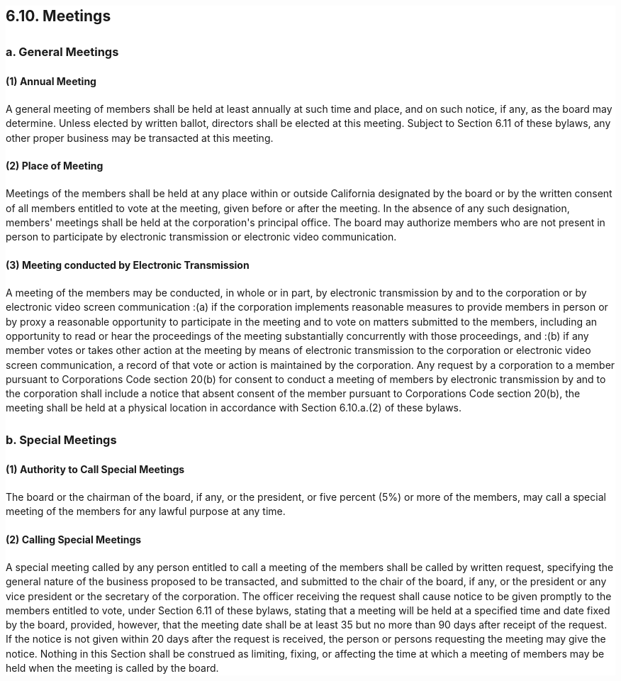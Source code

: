 6.10. Meetings
--------------

### a. General Meetings

#### (1) Annual Meeting

A general meeting of members shall be held at least annually at such time and place, and on such notice, if any, as the board may determine. Unless elected by written ballot, directors shall be elected at this meeting. Subject to Section 6.11 of these bylaws, any other proper business may be transacted at this meeting.

#### (2) Place of Meeting

Meetings of the members shall be held at any place within or outside California designated by the board or by the written consent of all members entitled to vote at the meeting, given before or after the meeting. In the absence of any such designation, members' meetings shall be held at the corporation's principal office. The board may authorize members who are not present in person to participate by electronic transmission or electronic video communication.

#### (3) Meeting conducted by Electronic Transmission

A meeting of the members may be conducted, in whole or in part, by electronic transmission by and to the corporation or by electronic video screen communication
:(a) if the corporation implements reasonable measures to provide members in person or by proxy a reasonable opportunity to participate in the meeting and to vote on matters submitted to the members, including an opportunity to read or hear the proceedings of the meeting substantially concurrently with those proceedings, and
:(b) if any member votes or takes other action at the meeting by means of electronic transmission to the corporation or electronic video screen communication, a record of that vote or action is maintained by the corporation.  Any request by a corporation to a member pursuant to Corporations Code section 20(b) for consent to conduct a meeting of members by electronic transmission by and to the corporation shall include a notice that absent consent of the member pursuant to Corporations Code section 20(b), the meeting shall be held at a physical location in accordance with Section 6.10.a.(2) of these bylaws.

### b. Special Meetings

#### (1) Authority to Call Special Meetings

The board or the chairman of the board, if any, or the president, or five percent (5%) or more of the members, may call a special meeting of the members for any lawful purpose at any time.

#### (2) Calling Special Meetings

A special meeting called by any person entitled to call a meeting of the members shall be called by written request, specifying the general nature of the business proposed to be transacted, and submitted to the chair of the board, if any, or the president or any vice president or the secretary of the corporation. The officer receiving the request shall cause notice to be given promptly to the members entitled to vote, under Section 6.11 of these bylaws, stating that a meeting will be held at a specified time and date fixed by the board, provided, however, that the meeting date shall be at least 35 but no more than 90 days after receipt of the request. If the notice is not given within 20 days after the request is received, the person or persons requesting the meeting may give the notice. Nothing in this Section shall be construed as limiting, fixing, or affecting the time at which a meeting of members may be held when the meeting is called by the board.
